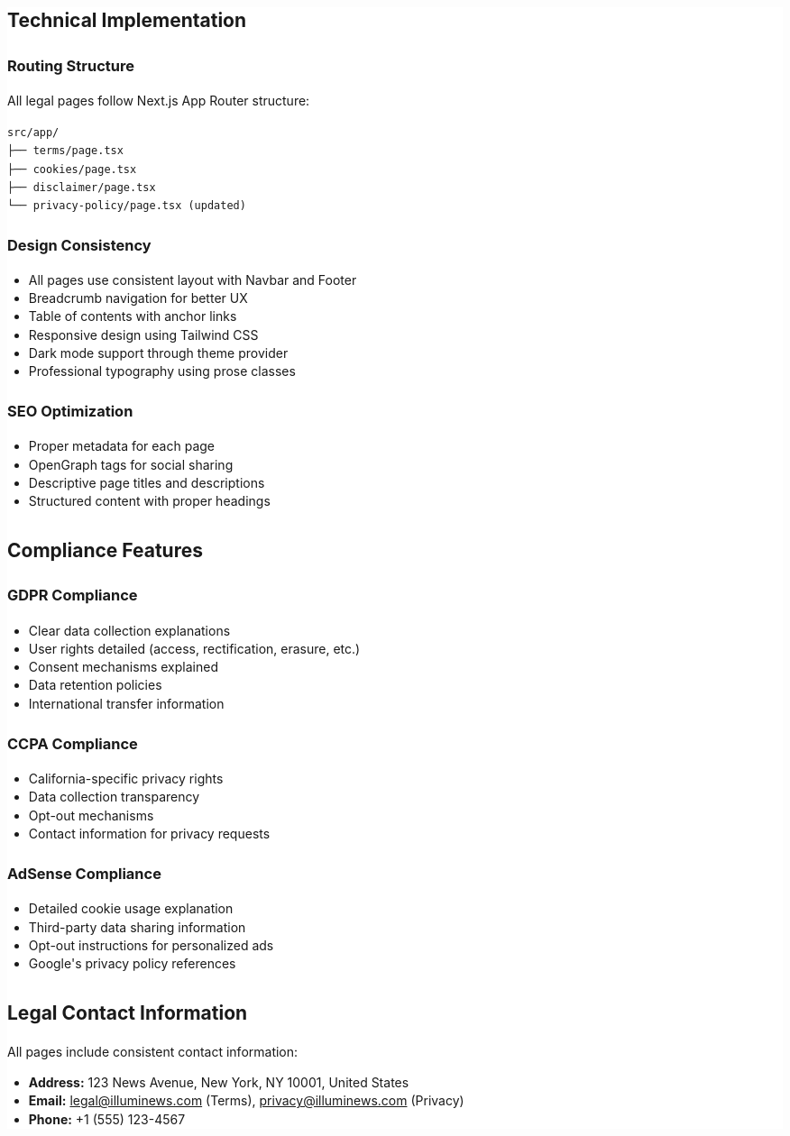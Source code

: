 ## Technical Implementation

### Routing Structure
All legal pages follow Next.js App Router structure:
```
src/app/
├── terms/page.tsx
├── cookies/page.tsx
├── disclaimer/page.tsx
└── privacy-policy/page.tsx (updated)
```

### Design Consistency
- All pages use consistent layout with Navbar and Footer
- Breadcrumb navigation for better UX
- Table of contents with anchor links
- Responsive design using Tailwind CSS
- Dark mode support through theme provider
- Professional typography using prose classes

### SEO Optimization
- Proper metadata for each page
- OpenGraph tags for social sharing
- Descriptive page titles and descriptions
- Structured content with proper headings

## Compliance Features

### GDPR Compliance
- Clear data collection explanations
- User rights detailed (access, rectification, erasure, etc.)
- Consent mechanisms explained
- Data retention policies
- International transfer information

### CCPA Compliance
- California-specific privacy rights
- Data collection transparency
- Opt-out mechanisms
- Contact information for privacy requests

### AdSense Compliance
- Detailed cookie usage explanation
- Third-party data sharing information
- Opt-out instructions for personalized ads
- Google's privacy policy references

## Legal Contact Information
All pages include consistent contact information:
- **Address:** 123 News Avenue, New York, NY 10001, United States
- **Email:** legal@illuminews.com (Terms), privacy@illuminews.com (Privacy)
- **Phone:** +1 (555) 123-4567
